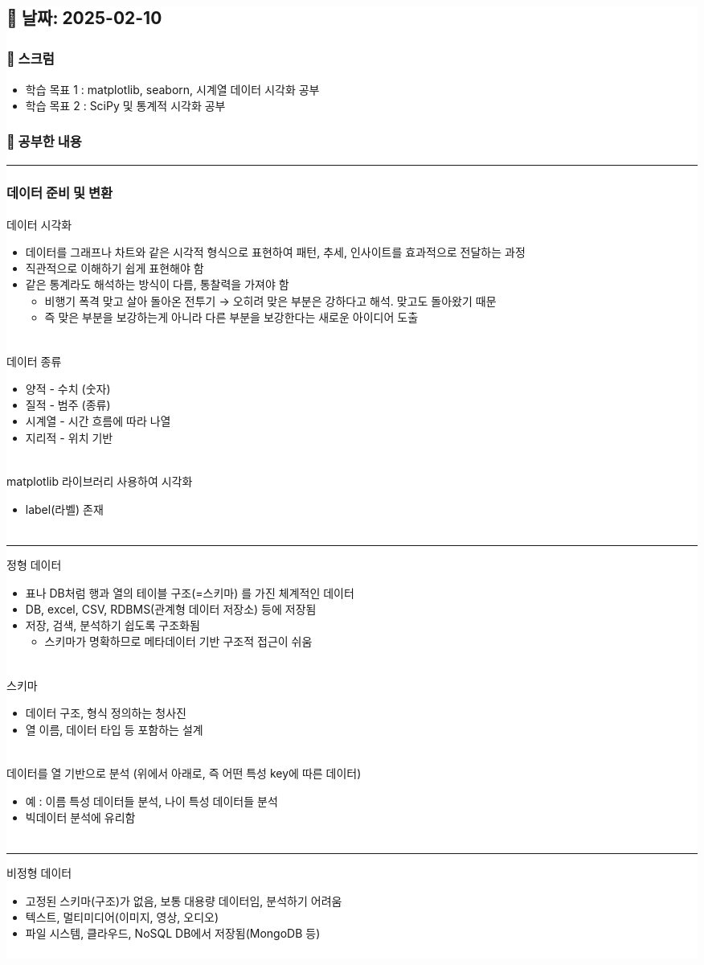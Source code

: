 ## 📅 날짜: 2025-02-10

### 💬 스크럼
- 학습 목표 1 : matplotlib, seaborn, 시계열 데이터 시각화 공부
- 학습 목표 2 : SciPy 및 통계적 시각화 공부
  
### 📒 공부한 내용
---
### 데이터 준비 및 변환

데이터 시각화

- 데이터를 그래프나 차트와 같은 시각적 형식으로 표현하여 패턴, 추세, 인사이트를 효과적으로 전달하는 과정
- 직관적으로 이해하기 쉽게 표현해야 함
- 같은 통계라도 해석하는 방식이 다름, 통찰력을 가져야 함
    - 비행기 폭격 맞고 살아 돌아온 전투기 → 오히려 맞은 부분은 강하다고 해석.  맞고도 돌아왔기 때문
    - 즉 맞은 부분을 보강하는게 아니라 다른 부분을 보강한다는 새로운 아이디어 도출<br><br>

데이터 종류

- 양적 - 수치 (숫자)
- 질적 - 범주 (종류)
- 시계열 - 시간 흐름에 따라 나열
- 지리적 - 위치 기반<br><br>

matplotlib 라이브러리 사용하여 시각화

- label(라벨) 존재<br><br>

---

정형 데이터

- 표나 DB처럼 행과 열의 테이블 구조(=스키마) 를 가진 체계적인 데이터
- DB, excel, CSV, RDBMS(관계형 데이터 저장소) 등에 저장됨
- 저장, 검색, 분석하기 쉽도록 구조화됨
    - 스키마가 명확하므로 메타데이터 기반 구조적 접근이 쉬움<br><br>

스키마

- 데이터 구조, 형식 정의하는 청사진
- 열 이름, 데이터 타입 등 포함하는 설계<br><br>

데이터를 열 기반으로 분석 (위에서 아래로, 즉 어떤 특성 key에 따른 데이터)

- 예 : 이름 특성 데이터들 분석, 나이 특성 데이터들 분석
- 빅데이터 분석에 유리함<br><br>

---

비정형 데이터

- 고정된 스키마(구조)가 없음, 보통 대용량 데이터임, 분석하기 어려움
- 텍스트, 멀티미디어(이미지, 영상, 오디오)
- 파일 시스템, 클라우드, NoSQL DB에서 저장됨(MongoDB 등)<br><br>
